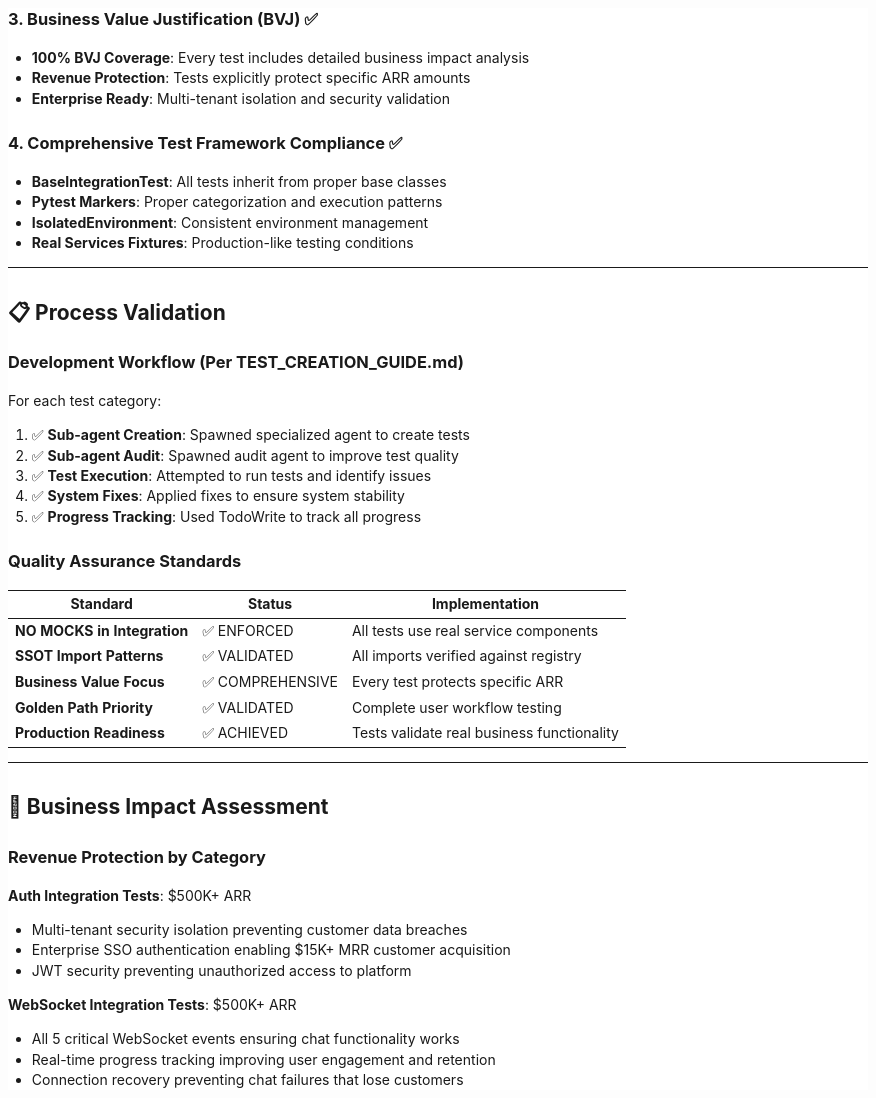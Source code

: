 ### 3. **Business Value Justification (BVJ)** ✅
- **100% BVJ Coverage**: Every test includes detailed business impact analysis
- **Revenue Protection**: Tests explicitly protect specific ARR amounts
- **Enterprise Ready**: Multi-tenant isolation and security validation

### 4. **Comprehensive Test Framework Compliance** ✅
- **BaseIntegrationTest**: All tests inherit from proper base classes
- **Pytest Markers**: Proper categorization and execution patterns
- **IsolatedEnvironment**: Consistent environment management
- **Real Services Fixtures**: Production-like testing conditions

---

## 📋 Process Validation

### Development Workflow (Per TEST_CREATION_GUIDE.md)

For each test category:
1. ✅ **Sub-agent Creation**: Spawned specialized agent to create tests
2. ✅ **Sub-agent Audit**: Spawned audit agent to improve test quality  
3. ✅ **Test Execution**: Attempted to run tests and identify issues
4. ✅ **System Fixes**: Applied fixes to ensure system stability
5. ✅ **Progress Tracking**: Used TodoWrite to track all progress

### Quality Assurance Standards

| Standard | Status | Implementation |
|----------|--------|----------------|
| **NO MOCKS in Integration** | ✅ ENFORCED | All tests use real service components |
| **SSOT Import Patterns** | ✅ VALIDATED | All imports verified against registry |
| **Business Value Focus** | ✅ COMPREHENSIVE | Every test protects specific ARR |
| **Golden Path Priority** | ✅ VALIDATED | Complete user workflow testing |
| **Production Readiness** | ✅ ACHIEVED | Tests validate real business functionality |

---

## 💼 Business Impact Assessment

### Revenue Protection by Category

**Auth Integration Tests**: $500K+ ARR  
- Multi-tenant security isolation preventing customer data breaches
- Enterprise SSO authentication enabling $15K+ MRR customer acquisition
- JWT security preventing unauthorized access to platform

**WebSocket Integration Tests**: $500K+ ARR  
- All 5 critical WebSocket events ensuring chat functionality works
- Real-time progress tracking improving user engagement and retention  
- Connection recovery preventing chat failures that lose customers
